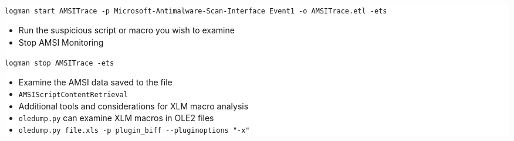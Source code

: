 ```
logman start AMSITrace -p Microsoft-Antimalware-Scan-Interface Event1 -o AMSITrace.etl -ets
```

* Run the suspicious script or macro you wish to examine
* Stop AMSI Monitoring

```
logman stop AMSITrace -ets
```

* Examine the AMSI data saved to the file
* `AMSIScriptContentRetrieval`
* Additional tools and considerations for XLM macro analysis
* `oledump.py` can examine XLM macros in OLE2 files
* `oledump.py file.xls -p plugin_biff --pluginoptions "-x"`
